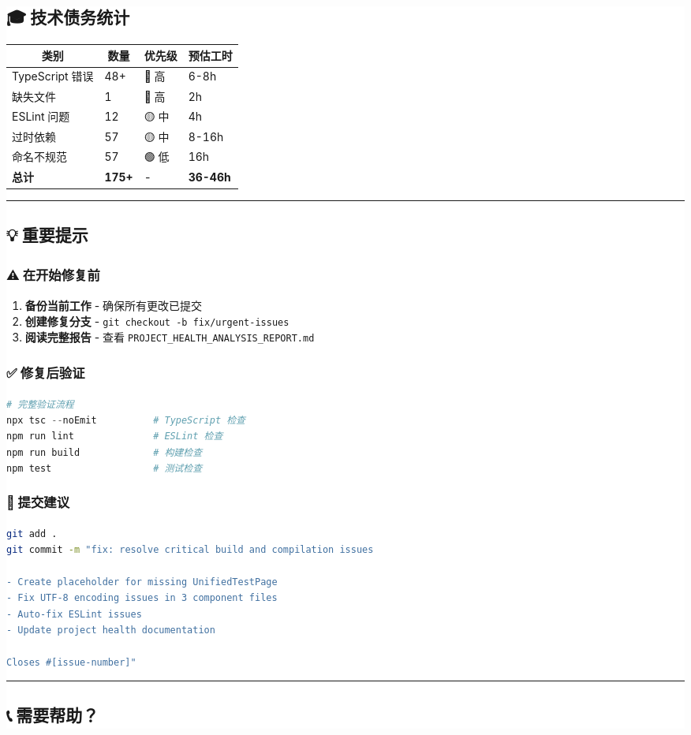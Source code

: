 ## 🎓 技术债务统计

| 类别 | 数量 | 优先级 | 预估工时 |
|------|------|--------|----------|
| TypeScript 错误 | 48+ | 🔴 高 | 6-8h |
| 缺失文件 | 1 | 🔴 高 | 2h |
| ESLint 问题 | 12 | 🟡 中 | 4h |
| 过时依赖 | 57 | 🟡 中 | 8-16h |
| 命名不规范 | 57 | 🟢 低 | 16h |
| **总计** | **175+** | - | **36-46h** |

---

## 💡 重要提示

### ⚠️ 在开始修复前

1. **备份当前工作** - 确保所有更改已提交
2. **创建修复分支** - `git checkout -b fix/urgent-issues`
3. **阅读完整报告** - 查看 `PROJECT_HEALTH_ANALYSIS_REPORT.md`

### ✅ 修复后验证

```powershell
# 完整验证流程
npx tsc --noEmit          # TypeScript 检查
npm run lint              # ESLint 检查
npm run build             # 构建检查
npm test                  # 测试检查
```

### 📝 提交建议

```bash
git add .
git commit -m "fix: resolve critical build and compilation issues

- Create placeholder for missing UnifiedTestPage
- Fix UTF-8 encoding issues in 3 component files
- Auto-fix ESLint issues
- Update project health documentation

Closes #[issue-number]"
```

---

## 📞 需要帮助？
